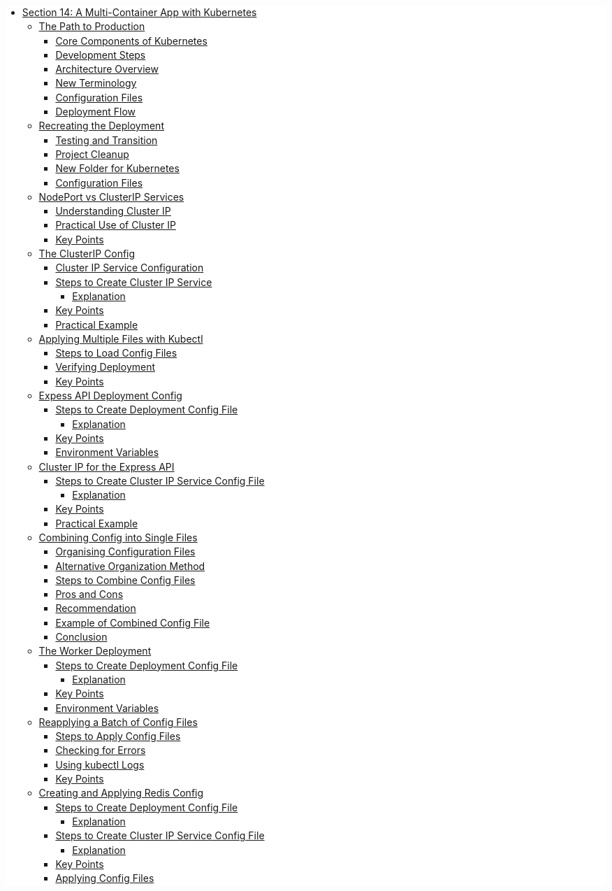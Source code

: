 - [Section 14: A Multi-Container App with Kubernetes](#section-14-a-multi-container-app-with-kubernetes)
  - [The Path to Production](#the-path-to-production)
    - [Core Components of Kubernetes](#core-components-of-kubernetes)
    - [Development Steps](#development-steps)
    - [Architecture Overview](#architecture-overview)
    - [New Terminology](#new-terminology)
    - [Configuration Files](#configuration-files)
    - [Deployment Flow](#deployment-flow)
  - [Recreating the Deployment](#recreating-the-deployment)
    - [Testing and Transition](#testing-and-transition)
    - [Project Cleanup](#project-cleanup)
    - [New Folder for Kubernetes](#new-folder-for-kubernetes)
    - [Configuration Files](#configuration-files-1)
  - [NodePort vs ClusterIP Services](#nodeport-vs-clusterip-services)
    - [Understanding Cluster IP](#understanding-cluster-ip)
    - [Practical Use of Cluster IP](#practical-use-of-cluster-ip)
    - [Key Points](#key-points)
  - [The ClusterIP Config](#the-clusterip-config)
    - [Cluster IP Service Configuration](#cluster-ip-service-configuration)
    - [Steps to Create Cluster IP Service](#steps-to-create-cluster-ip-service)
      - [Explanation](#explanation)
    - [Key Points](#key-points-1)
    - [Practical Example](#practical-example)
  - [Applying Multiple Files with Kubectl](#applying-multiple-files-with-kubectl)
    - [Steps to Load Config Files](#steps-to-load-config-files)
    - [Verifying Deployment](#verifying-deployment)
    - [Key Points](#key-points-2)
  - [Expess API Deployment Config](#expess-api-deployment-config)
    - [Steps to Create Deployment Config File](#steps-to-create-deployment-config-file)
      - [Explanation](#explanation-1)
    - [Key Points](#key-points-3)
    - [Environment Variables](#environment-variables)
  - [Cluster IP for the Express API](#cluster-ip-for-the-express-api)
    - [Steps to Create Cluster IP Service Config File](#steps-to-create-cluster-ip-service-config-file)
      - [Explanation](#explanation-2)
    - [Key Points](#key-points-4)
    - [Practical Example](#practical-example-1)
  - [Combining Config into Single Files](#combining-config-into-single-files)
    - [Organising Configuration Files](#organising-configuration-files)
    - [Alternative Organization Method](#alternative-organization-method)
    - [Steps to Combine Config Files](#steps-to-combine-config-files)
    - [Pros and Cons](#pros-and-cons)
    - [Recommendation](#recommendation)
    - [Example of Combined Config File](#example-of-combined-config-file)
    - [Conclusion](#conclusion)
  - [The Worker Deployment](#the-worker-deployment)
    - [Steps to Create Deployment Config File](#steps-to-create-deployment-config-file-1)
      - [Explanation](#explanation-3)
    - [Key Points](#key-points-5)
    - [Environment Variables](#environment-variables-1)
  - [Reapplying a Batch of Config Files](#reapplying-a-batch-of-config-files)
    - [Steps to Apply Config Files](#steps-to-apply-config-files)
    - [Checking for Errors](#checking-for-errors)
    - [Using kubectl Logs](#using-kubectl-logs)
    - [Key Points](#key-points-6)
  - [Creating and Applying Redis Config](#creating-and-applying-redis-config)
    - [Steps to Create Deployment Config File](#steps-to-create-deployment-config-file-2)
      - [Explanation](#explanation-4)
    - [Steps to Create Cluster IP Service Config File](#steps-to-create-cluster-ip-service-config-file-1)
      - [Explanation](#explanation-5)
    - [Key Points](#key-points-7)
    - [Applying Config Files](#applying-config-files)
